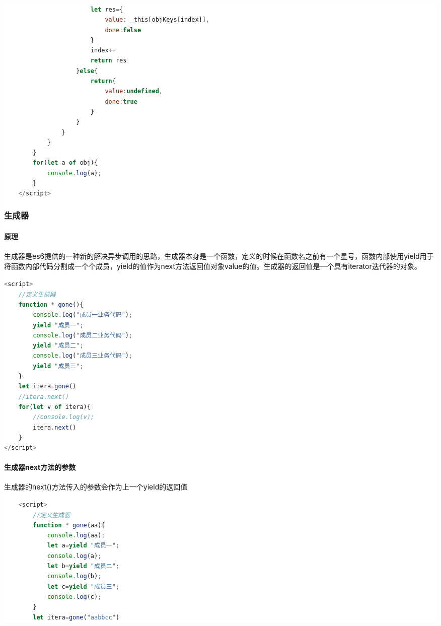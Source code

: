 ```js
						let res={
							value: _this[objKeys[index]],
							done:false
						}
						index++
						return res
					}else{
						return{
							value:undefined,
							done:true
						}
					}
				}
			}
		}
		for(let a of obj){
			console.log(a);
		}
	</script>
```

### 生成器

#### 原理

生成器是es6提供的一种新的解决异步调用的思路，生成器本身是一个函数，定义的时候在函数名之前有一个星号，函数内部使用yield用于将函数内部代码分割成一个个成员，yield的值作为next方法返回值对象value的值。生成器的返回值是一个具有iterator迭代器的对象。

```js
<script>
	//定义生成器
	function * gone(){
		console.log("成员一业务代码");
		yield "成员一";
		console.log("成员二业务代码");
		yield "成员二";
		console.log("成员三业务代码");
		yield "成员三";
	}
	let itera=gone()
	//itera.next()
	for(let v of itera){
		//console.log(v);
		itera.next()
	}
</script>
```

#### 生成器next方法的参数

生成器的next()方法传入的参数会作为上一个yield的返回值

```js
	<script>
		//定义生成器
		function * gone(aa){
			console.log(aa);
			let a=yield "成员一";
			console.log(a);
			let b=yield "成员二";
			console.log(b);
			let c=yield "成员三";
			console.log(c);
		}
		let itera=gone("aabbcc")
```